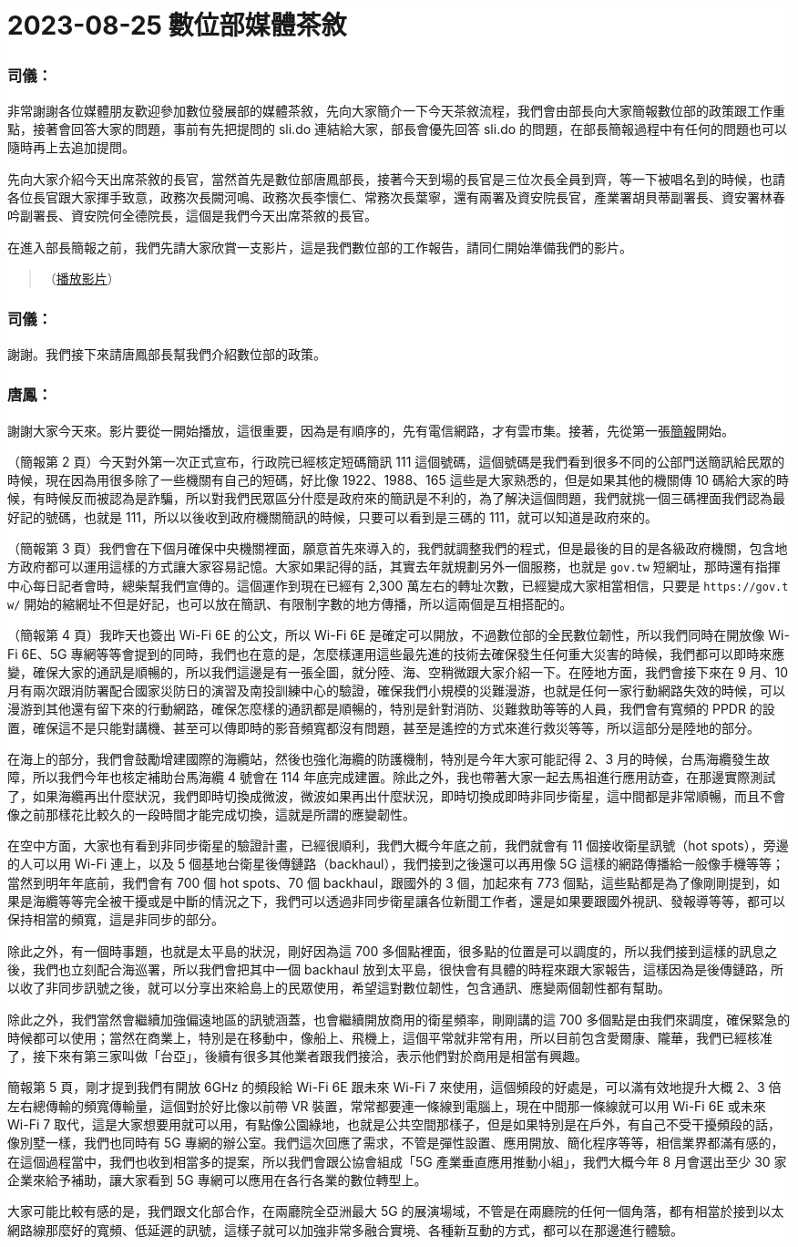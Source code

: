 # 2023-08-25 數位部媒體茶敘

### 司儀：
非常謝謝各位媒體朋友歡迎參加數位發展部的媒體茶敘，先向大家簡介一下今天茶敘流程，我們會由部長向大家簡報數位部的政策跟工作重點，接著會回答大家的問題，事前有先把提問的 sli.do 連結給大家，部長會優先回答 sli.do 的問題，在部長簡報過程中有任何的問題也可以隨時再上去追加提問。

先向大家介紹今天出席茶敘的長官，當然首先是數位部唐鳳部長，接著今天到場的長官是三位次長全員到齊，等一下被唱名到的時候，也請各位長官跟大家揮手致意，政務次長闕河鳴、政務次長李懷仁、常務次長葉寧，還有兩署及資安院長官，產業署胡貝蒂副署長、資安署林春吟副署長、資安院何全德院長，這個是我們今天出席茶敘的長官。

在進入部長簡報之前，我們先請大家欣賞一支影片，這是我們數位部的工作報告，請同仁開始準備我們的影片。

>（[播放影片](https://www.youtube.com/watch?v=nEXylwDBKfU)）

### 司儀：
謝謝。我們接下來請唐鳳部長幫我們介紹數位部的政策。

### 唐鳳：

謝謝大家今天來。影片要從一開始播放，這很重要，因為是有順序的，先有電信網路，才有雲市集。接著，先從第一張[簡報](https://www-api.moda.gov.tw/File/Get/moda/zh-tw/oohUPmlmYJ41wJX)開始。

（簡報第 2 頁）今天對外第一次正式宣布，行政院已經核定短碼簡訊 111 這個號碼，這個號碼是我們看到很多不同的公部門送簡訊給民眾的時候，現在因為用很多除了一些機關有自己的短碼，好比像 1922、1988、165 這些是大家熟悉的，但是如果其他的機關傳 10 碼給大家的時候，有時候反而被認為是詐騙，所以對我們民眾區分什麼是政府來的簡訊是不利的，為了解決這個問題，我們就挑一個三碼裡面我們認為最好記的號碼，也就是 111，所以以後收到政府機關簡訊的時候，只要可以看到是三碼的 111，就可以知道是政府來的。

（簡報第 3 頁）我們會在下個月確保中央機關裡面，願意首先來導入的，我們就調整我們的程式，但是最後的目的是各級政府機關，包含地方政府都可以運用這樣的方式讓大家容易記憶。大家如果記得的話，其實去年就規劃另外一個服務，也就是 `gov.tw` 短網址，那時還有指揮中心每日記者會時，總柴幫我們宣傳的。這個運作到現在已經有 2,300 萬左右的轉址次數，已經變成大家相當相信，只要是 `https://gov.tw/` 開始的縮網址不但是好記，也可以放在簡訊、有限制字數的地方傳播，所以這兩個是互相搭配的。

（簡報第 4 頁）我昨天也簽出 Wi-Fi 6E 的公文，所以 Wi-Fi 6E 是確定可以開放，不過數位部的全民數位韌性，所以我們同時在開放像 Wi-Fi 6E、5G 專網等等會提到的同時，我們也在意的是，怎麼樣運用這些最先進的技術去確保發生任何重大災害的時候，我們都可以即時來應變，確保大家的通訊是順暢的，所以我們這邊是有一張全圖，就分陸、海、空稍微跟大家介紹一下。在陸地方面，我們會接下來在 9 月、10 月有兩次跟消防署配合國家災防日的演習及南投訓練中心的驗證，確保我們小規模的災難漫游，也就是任何一家行動網路失效的時候，可以漫游到其他還有留下來的行動網路，確保怎麼樣的通訊都是順暢的，特別是針對消防、災難救助等等的人員，我們會有寬頻的 PPDR 的設置，確保這不是只能對講機、甚至可以傳即時的影音頻寬都沒有問題，甚至是遙控的方式來進行救災等等，所以這部分是陸地的部分。

在海上的部分，我們會鼓勵增建國際的海纜站，然後也強化海纜的防護機制，特別是今年大家可能記得 2、3 月的時候，台馬海纜發生故障，所以我們今年也核定補助台馬海纜 4 號會在 114 年底完成建置。除此之外，我也帶著大家一起去馬祖進行應用訪查，在那邊實際測試了，如果海纜再出什麼狀況，我們即時切換成微波，微波如果再出什麼狀況，即時切換成即時非同步衛星，這中間都是非常順暢，而且不會像之前那樣花比較久的一段時間才能完成切換，這就是所謂的應變韌性。

在空中方面，大家也有看到非同步衛星的驗證計畫，已經很順利，我們大概今年底之前，我們就會有 11 個接收衛星訊號（hot spots），旁邊的人可以用 Wi-Fi 連上，以及 5 個基地台衛星後傳鏈路（backhaul），我們接到之後還可以再用像 5G 這樣的網路傳播給一般像手機等等；當然到明年年底前，我們會有 700 個 hot spots、70 個 backhaul，跟國外的 3 個，加起來有 773 個點，這些點都是為了像剛剛提到，如果是海纜等等完全被干擾或是中斷的情況之下，我們可以透過非同步衛星讓各位新聞工作者，還是如果要跟國外視訊、發報導等等，都可以保持相當的頻寬，這是非同步的部分。

除此之外，有一個時事題，也就是太平島的狀況，剛好因為這 700 多個點裡面，很多點的位置是可以調度的，所以我們接到這樣的訊息之後，我們也立刻配合海巡署，所以我們會把其中一個 backhaul 放到太平島，很快會有具體的時程來跟大家報告，這樣因為是後傳鏈路，所以收了非同步訊號之後，就可以分享出來給島上的民眾使用，希望這對數位韌性，包含通訊、應變兩個韌性都有幫助。

除此之外，我們當然會繼續加強偏遠地區的訊號涵蓋，也會繼續開放商用的衛星頻率，剛剛講的這 700 多個點是由我們來調度，確保緊急的時候都可以使用；當然在商業上，特別是在移動中，像船上、飛機上，這個平常就非常有用，所以目前包含愛爾康、隴華，我們已經核准了，接下來有第三家叫做「台亞」，後續有很多其他業者跟我們接洽，表示他們對於商用是相當有興趣。

簡報第 5 頁，剛才提到我們有開放 6GHz 的頻段給 Wi-Fi 6E 跟未來 Wi-Fi 7 來使用，這個頻段的好處是，可以滿有效地提升大概 2、3 倍左右總傳輸的頻寬傳輸量，這個對於好比像以前帶 VR 裝置，常常都要連一條線到電腦上，現在中間那一條線就可以用 Wi-Fi 6E 或未來 Wi-Fi 7 取代，這是大家想要用就可以用，有點像公園綠地，也就是公共空間那樣子，但是如果特別是在戶外，有自己不受干擾頻段的話，像別墅一樣，我們也同時有 5G 專網的辦公室。我們這次回應了需求，不管是彈性設置、應用開放、簡化程序等等，相信業界都滿有感的，在這個過程當中，我們也收到相當多的提案，所以我們會跟公協會組成「5G 產業垂直應用推動小組」，我們大概今年 8 月會選出至少 30 家企業來給予補助，讓大家看到 5G 專網可以應用在各行各業的數位轉型上。

大家可能比較有感的是，我們跟文化部合作，在兩廳院全亞洲最大 5G 的展演場域，不管是在兩廳院的任何一個角落，都有相當於接到以太網路線那麼好的寬頻、低延遲的訊號，這樣子就可以加強非常多融合實境、各種新互動的方式，都可以在那邊進行體驗。
